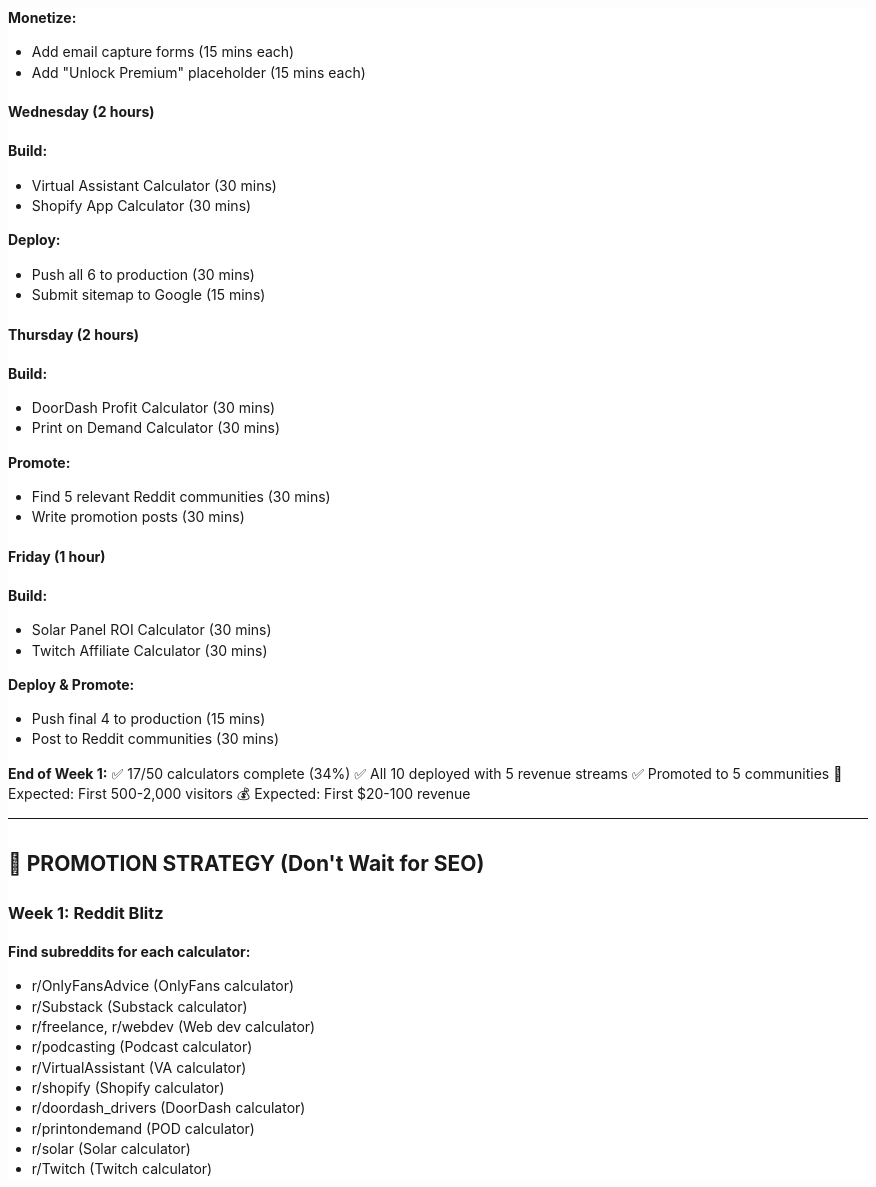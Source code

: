 **Monetize:**
- Add email capture forms (15 mins each)
- Add "Unlock Premium" placeholder (15 mins each)

#### Wednesday (2 hours)
**Build:**
- Virtual Assistant Calculator (30 mins)
- Shopify App Calculator (30 mins)

**Deploy:**
- Push all 6 to production (30 mins)
- Submit sitemap to Google (15 mins)

#### Thursday (2 hours)
**Build:**
- DoorDash Profit Calculator (30 mins)
- Print on Demand Calculator (30 mins)

**Promote:**
- Find 5 relevant Reddit communities (30 mins)
- Write promotion posts (30 mins)

#### Friday (1 hour)
**Build:**
- Solar Panel ROI Calculator (30 mins)
- Twitch Affiliate Calculator (30 mins)

**Deploy & Promote:**
- Push final 4 to production (15 mins)
- Post to Reddit communities (30 mins)

**End of Week 1:**
✅ 17/50 calculators complete (34%)
✅ All 10 deployed with 5 revenue streams
✅ Promoted to 5 communities
🎯 Expected: First 500-2,000 visitors
💰 Expected: First $20-100 revenue

---

## 🎯 PROMOTION STRATEGY (Don't Wait for SEO)

### Week 1: Reddit Blitz
**Find subreddits for each calculator:**

- r/OnlyFansAdvice (OnlyFans calculator)
- r/Substack (Substack calculator)
- r/freelance, r/webdev (Web dev calculator)
- r/podcasting (Podcast calculator)
- r/VirtualAssistant (VA calculator)
- r/shopify (Shopify calculator)
- r/doordash_drivers (DoorDash calculator)
- r/printondemand (POD calculator)
- r/solar (Solar calculator)
- r/Twitch (Twitch calculator)
